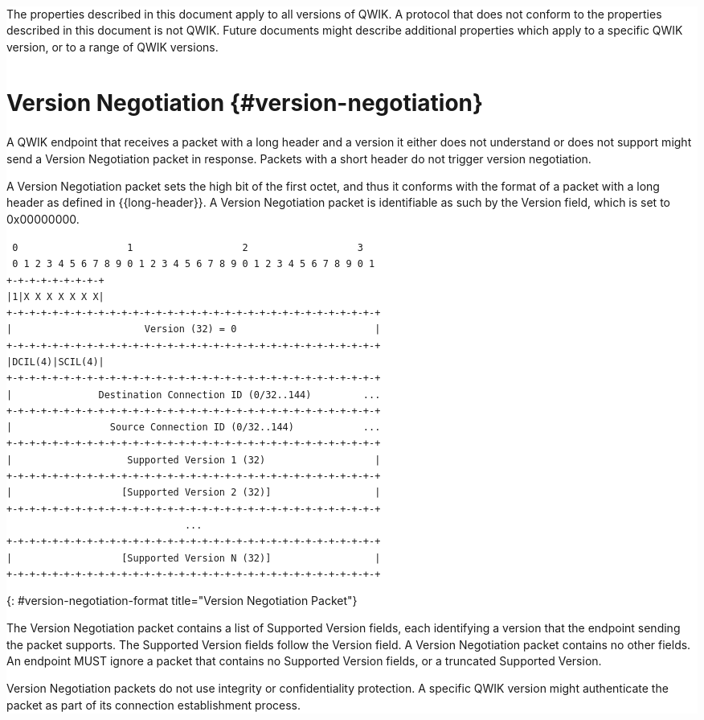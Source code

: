 The properties described in this document apply to all versions of QWIK. A
protocol that does not conform to the properties described in this document is
not QWIK.  Future documents might describe additional properties which apply to
a specific QWIK version, or to a range of QWIK versions.

# Version Negotiation {#version-negotiation}

A QWIK endpoint that receives a packet with a long header and a version it
either does not understand or does not support might send a Version Negotiation
packet in response.  Packets with a short header do not trigger version
negotiation.

A Version Negotiation packet sets the high bit of the first octet, and thus it
conforms with the format of a packet with a long header as defined in
{{long-header}}.  A Version Negotiation packet is identifiable as such by the
Version field, which is set to 0x00000000.

~~~
 0                   1                   2                   3
 0 1 2 3 4 5 6 7 8 9 0 1 2 3 4 5 6 7 8 9 0 1 2 3 4 5 6 7 8 9 0 1
+-+-+-+-+-+-+-+-+
|1|X X X X X X X|
+-+-+-+-+-+-+-+-+-+-+-+-+-+-+-+-+-+-+-+-+-+-+-+-+-+-+-+-+-+-+-+-+
|                       Version (32) = 0                        |
+-+-+-+-+-+-+-+-+-+-+-+-+-+-+-+-+-+-+-+-+-+-+-+-+-+-+-+-+-+-+-+-+
|DCIL(4)|SCIL(4)|
+-+-+-+-+-+-+-+-+-+-+-+-+-+-+-+-+-+-+-+-+-+-+-+-+-+-+-+-+-+-+-+-+
|               Destination Connection ID (0/32..144)         ...
+-+-+-+-+-+-+-+-+-+-+-+-+-+-+-+-+-+-+-+-+-+-+-+-+-+-+-+-+-+-+-+-+
|                 Source Connection ID (0/32..144)            ...
+-+-+-+-+-+-+-+-+-+-+-+-+-+-+-+-+-+-+-+-+-+-+-+-+-+-+-+-+-+-+-+-+
|                    Supported Version 1 (32)                   |
+-+-+-+-+-+-+-+-+-+-+-+-+-+-+-+-+-+-+-+-+-+-+-+-+-+-+-+-+-+-+-+-+
|                   [Supported Version 2 (32)]                  |
+-+-+-+-+-+-+-+-+-+-+-+-+-+-+-+-+-+-+-+-+-+-+-+-+-+-+-+-+-+-+-+-+
                               ...
+-+-+-+-+-+-+-+-+-+-+-+-+-+-+-+-+-+-+-+-+-+-+-+-+-+-+-+-+-+-+-+-+
|                   [Supported Version N (32)]                  |
+-+-+-+-+-+-+-+-+-+-+-+-+-+-+-+-+-+-+-+-+-+-+-+-+-+-+-+-+-+-+-+-+
~~~
{: #version-negotiation-format title="Version Negotiation Packet"}


The Version Negotiation packet contains a list of Supported Version fields, each
identifying a version that the endpoint sending the packet supports.  The
Supported Version fields follow the Version field.  A Version Negotiation packet
contains no other fields.  An endpoint MUST ignore a packet that contains no
Supported Version fields, or a truncated Supported Version.

Version Negotiation packets do not use integrity or confidentiality protection.
A specific QWIK version might authenticate the packet as part of its connection
establishment process.
